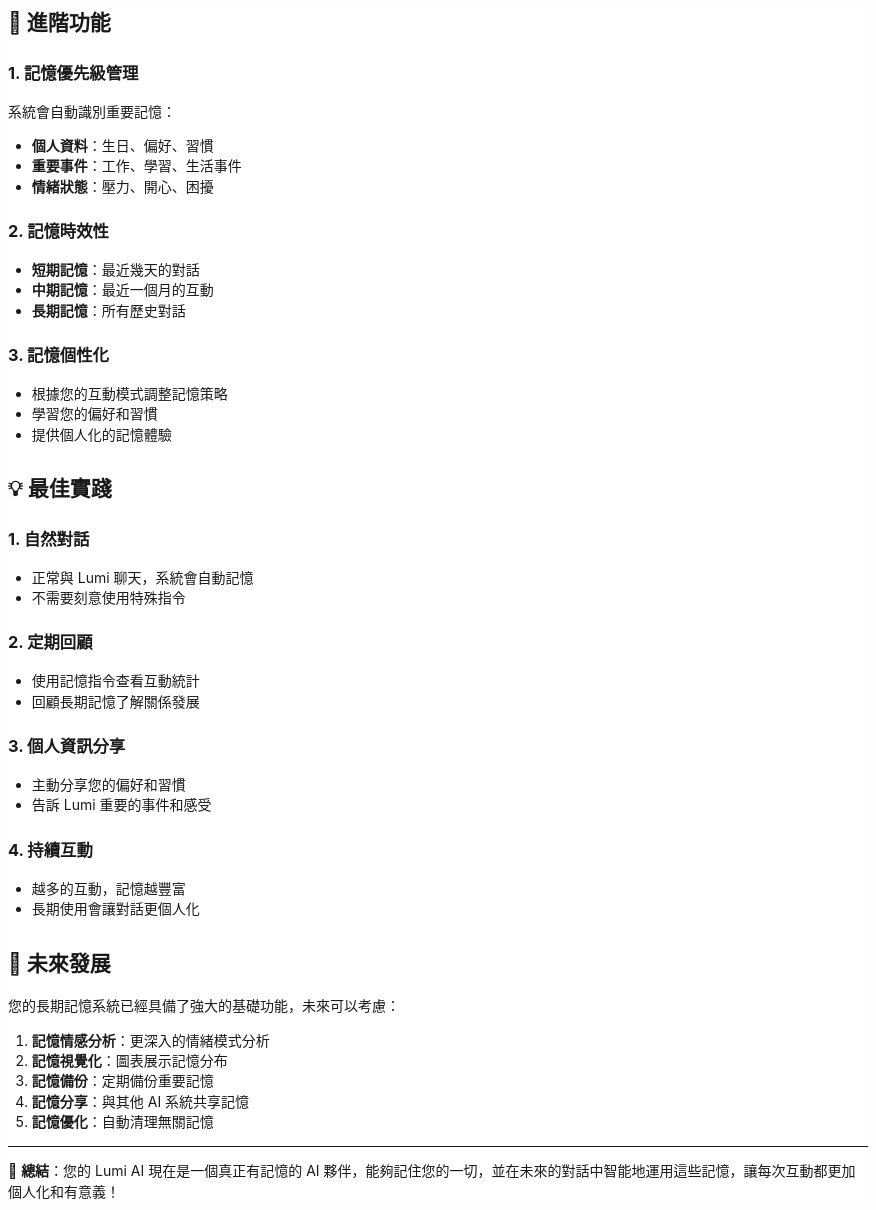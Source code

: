 ## 🎉 進階功能

### 1. 記憶優先級管理
系統會自動識別重要記憶：
- **個人資料**：生日、偏好、習慣
- **重要事件**：工作、學習、生活事件
- **情緒狀態**：壓力、開心、困擾

### 2. 記憶時效性
- **短期記憶**：最近幾天的對話
- **中期記憶**：最近一個月的互動
- **長期記憶**：所有歷史對話

### 3. 記憶個性化
- 根據您的互動模式調整記憶策略
- 學習您的偏好和習慣
- 提供個人化的記憶體驗

## 💡 最佳實踐

### 1. 自然對話
- 正常與 Lumi 聊天，系統會自動記憶
- 不需要刻意使用特殊指令

### 2. 定期回顧
- 使用記憶指令查看互動統計
- 回顧長期記憶了解關係發展

### 3. 個人資訊分享
- 主動分享您的偏好和習慣
- 告訴 Lumi 重要的事件和感受

### 4. 持續互動
- 越多的互動，記憶越豐富
- 長期使用會讓對話更個人化

## 🌟 未來發展

您的長期記憶系統已經具備了強大的基礎功能，未來可以考慮：

1. **記憶情感分析**：更深入的情緒模式分析
2. **記憶視覺化**：圖表展示記憶分布
3. **記憶備份**：定期備份重要記憶
4. **記憶分享**：與其他 AI 系統共享記憶
5. **記憶優化**：自動清理無關記憶

---

🎯 **總結**：您的 Lumi AI 現在是一個真正有記憶的 AI 夥伴，能夠記住您的一切，並在未來的對話中智能地運用這些記憶，讓每次互動都更加個人化和有意義！ 